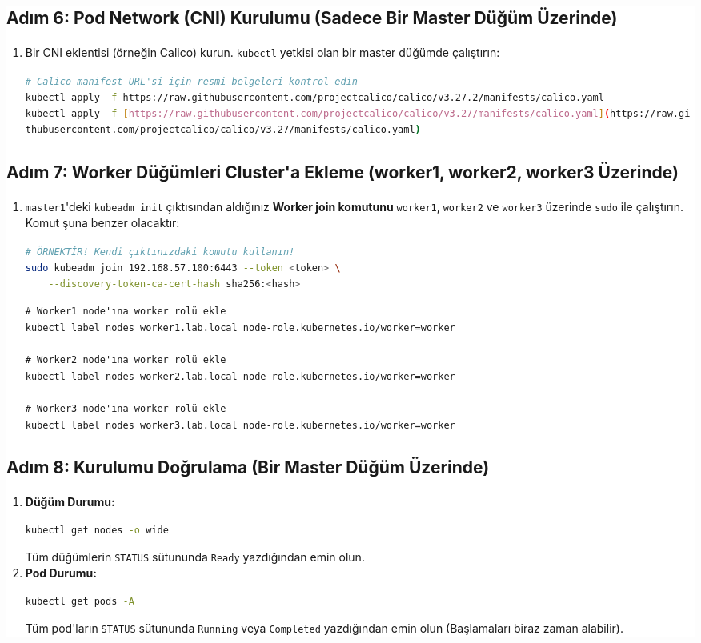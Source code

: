 ## Adım 6: Pod Network (CNI) Kurulumu (Sadece Bir Master Düğüm Üzerinde)

1.  Bir CNI eklentisi (örneğin Calico) kurun. `kubectl` yetkisi olan bir master düğümde çalıştırın:
    ```bash
    # Calico manifest URL'si için resmi belgeleri kontrol edin
    kubectl apply -f https://raw.githubusercontent.com/projectcalico/calico/v3.27.2/manifests/calico.yaml
    kubectl apply -f [https://raw.githubusercontent.com/projectcalico/calico/v3.27/manifests/calico.yaml](https://raw.githubusercontent.com/projectcalico/calico/v3.27/manifests/calico.yaml)
    ```

## Adım 7: Worker Düğümleri Cluster'a Ekleme (worker1, worker2, worker3 Üzerinde)

1.  `master1`'deki `kubeadm init` çıktısından aldığınız **Worker join komutunu** `worker1`, `worker2` ve `worker3` üzerinde `sudo` ile çalıştırın. Komut şuna benzer olacaktır:
    ```bash
    # ÖRNEKTİR! Kendi çıktınızdaki komutu kullanın!
    sudo kubeadm join 192.168.57.100:6443 --token <token> \
        --discovery-token-ca-cert-hash sha256:<hash>
    ```

    ```
    # Worker1 node'ına worker rolü ekle
    kubectl label nodes worker1.lab.local node-role.kubernetes.io/worker=worker

    # Worker2 node'ına worker rolü ekle
    kubectl label nodes worker2.lab.local node-role.kubernetes.io/worker=worker

    # Worker3 node'ına worker rolü ekle
    kubectl label nodes worker3.lab.local node-role.kubernetes.io/worker=worker
    ```
    
## Adım 8: Kurulumu Doğrulama (Bir Master Düğüm Üzerinde)

1.  **Düğüm Durumu:**
    ```bash
    kubectl get nodes -o wide
    ```
    Tüm düğümlerin `STATUS` sütununda `Ready` yazdığından emin olun.
2.  **Pod Durumu:**
    ```bash
    kubectl get pods -A
    ```
    Tüm pod'ların `STATUS` sütununda `Running` veya `Completed` yazdığından emin olun (Başlamaları biraz zaman alabilir).
